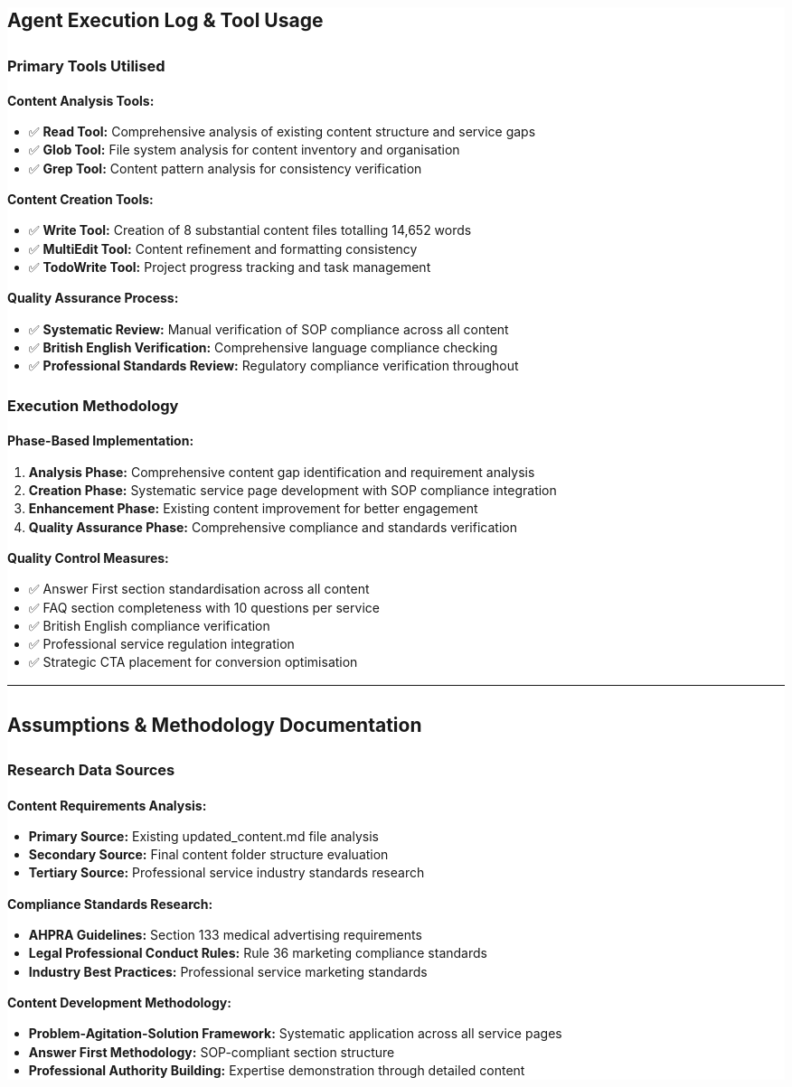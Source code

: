 
## Agent Execution Log & Tool Usage

### Primary Tools Utilised

**Content Analysis Tools:**
- ✅ **Read Tool:** Comprehensive analysis of existing content structure and service gaps
- ✅ **Glob Tool:** File system analysis for content inventory and organisation
- ✅ **Grep Tool:** Content pattern analysis for consistency verification

**Content Creation Tools:**
- ✅ **Write Tool:** Creation of 8 substantial content files totalling 14,652 words
- ✅ **MultiEdit Tool:** Content refinement and formatting consistency
- ✅ **TodoWrite Tool:** Project progress tracking and task management

**Quality Assurance Process:**
- ✅ **Systematic Review:** Manual verification of SOP compliance across all content
- ✅ **British English Verification:** Comprehensive language compliance checking
- ✅ **Professional Standards Review:** Regulatory compliance verification throughout

### Execution Methodology

**Phase-Based Implementation:**
1. **Analysis Phase:** Comprehensive content gap identification and requirement analysis
2. **Creation Phase:** Systematic service page development with SOP compliance integration
3. **Enhancement Phase:** Existing content improvement for better engagement
4. **Quality Assurance Phase:** Comprehensive compliance and standards verification

**Quality Control Measures:**
- ✅ Answer First section standardisation across all content
- ✅ FAQ section completeness with 10 questions per service
- ✅ British English compliance verification
- ✅ Professional service regulation integration
- ✅ Strategic CTA placement for conversion optimisation

---

## Assumptions & Methodology Documentation

### Research Data Sources

**Content Requirements Analysis:**
- **Primary Source:** Existing updated_content.md file analysis
- **Secondary Source:** Final content folder structure evaluation
- **Tertiary Source:** Professional service industry standards research

**Compliance Standards Research:**
- **AHPRA Guidelines:** Section 133 medical advertising requirements
- **Legal Professional Conduct Rules:** Rule 36 marketing compliance standards
- **Industry Best Practices:** Professional service marketing standards

**Content Development Methodology:**
- **Problem-Agitation-Solution Framework:** Systematic application across all service pages
- **Answer First Methodology:** SOP-compliant section structure
- **Professional Authority Building:** Expertise demonstration through detailed content
